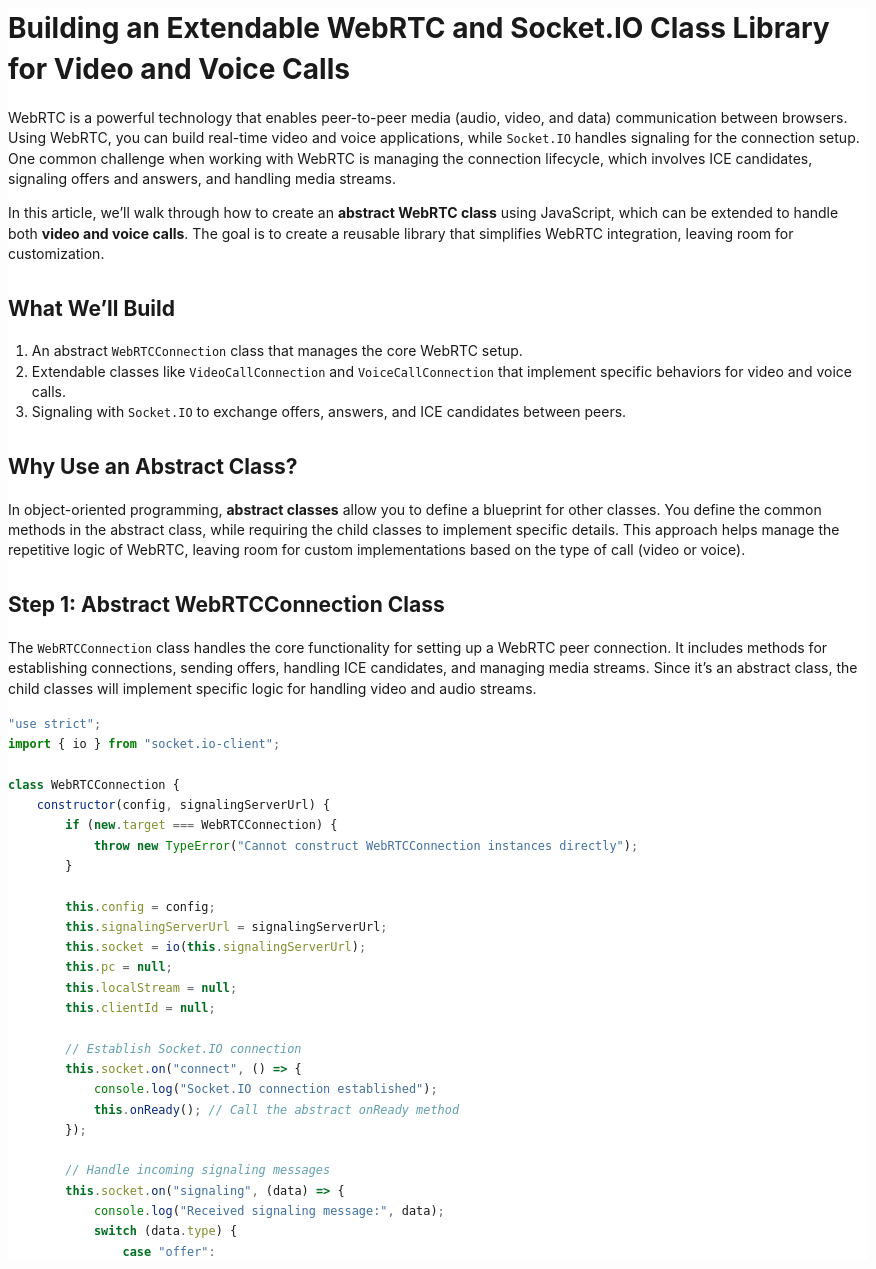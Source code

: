 
# Building an Extendable WebRTC and Socket.IO Class Library for Video and Voice Calls

WebRTC is a powerful technology that enables peer-to-peer media (audio, video, and data) communication between browsers. Using WebRTC, you can build real-time video and voice applications, while `Socket.IO` handles signaling for the connection setup. One common challenge when working with WebRTC is managing the connection lifecycle, which involves ICE candidates, signaling offers and answers, and handling media streams.

In this article, we’ll walk through how to create an **abstract WebRTC class** using JavaScript, which can be extended to handle both **video and voice calls**. The goal is to create a reusable library that simplifies WebRTC integration, leaving room for customization.

## What We’ll Build

1. An abstract `WebRTCConnection` class that manages the core WebRTC setup.
2. Extendable classes like `VideoCallConnection` and `VoiceCallConnection` that implement specific behaviors for video and voice calls.
3. Signaling with `Socket.IO` to exchange offers, answers, and ICE candidates between peers.

## Why Use an Abstract Class?

In object-oriented programming, **abstract classes** allow you to define a blueprint for other classes. You define the common methods in the abstract class, while requiring the child classes to implement specific details. This approach helps manage the repetitive logic of WebRTC, leaving room for custom implementations based on the type of call (video or voice).

## Step 1: Abstract WebRTCConnection Class

The `WebRTCConnection` class handles the core functionality for setting up a WebRTC peer connection. It includes methods for establishing connections, sending offers, handling ICE candidates, and managing media streams. Since it’s an abstract class, the child classes will implement specific logic for handling video and audio streams.

```javascript
"use strict";
import { io } from "socket.io-client";

class WebRTCConnection {
    constructor(config, signalingServerUrl) {
        if (new.target === WebRTCConnection) {
            throw new TypeError("Cannot construct WebRTCConnection instances directly");
        }

        this.config = config;
        this.signalingServerUrl = signalingServerUrl;
        this.socket = io(this.signalingServerUrl);
        this.pc = null;
        this.localStream = null;
        this.clientId = null;

        // Establish Socket.IO connection
        this.socket.on("connect", () => {
            console.log("Socket.IO connection established");
            this.onReady(); // Call the abstract onReady method
        });

        // Handle incoming signaling messages
        this.socket.on("signaling", (data) => {
            console.log("Received signaling message:", data);
            switch (data.type) {
                case "offer":
```